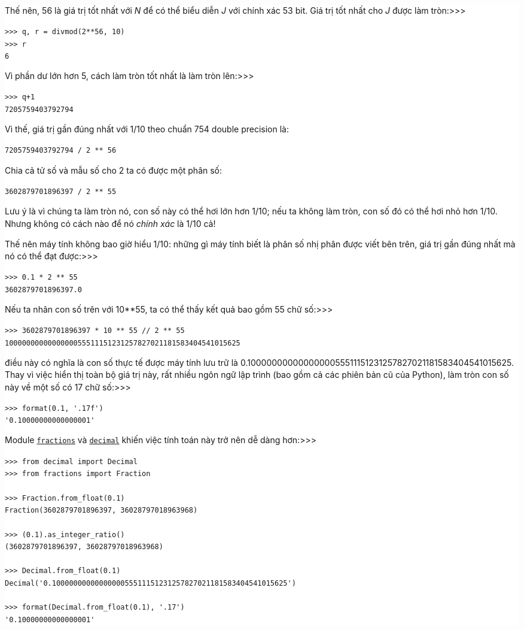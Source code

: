 Thế nên, 56 là giá trị tốt nhất với _N_ để có thể biểu diễn _J_ với chính xác 53 bit. Giá trị tốt nhất cho _J_ được làm tròn:&gt;&gt;&gt;

```text
>>> q, r = divmod(2**56, 10)
>>> r
6
```

Vì phần dư lớn hơn 5, cách làm tròn tốt nhất là làm tròn lên:&gt;&gt;&gt;

```text
>>> q+1
7205759403792794
```

Vì thế, giá trị gần đúng nhất với 1/10 theo chuẩn 754 double precision là:

```text
7205759403792794 / 2 ** 56
```

Chia cả tử số và mẫu số cho 2 ta có được một phân số:

```text
3602879701896397 / 2 ** 55
```

Lưu ý là vì chúng ta làm tròn nó, con số này có thể hơi lớn hơn 1/10; nếu ta không làm tròn, con số đó có thể hơi nhỏ hơn 1/10. Nhưng không có cách nào để nó _chính xác_ là 1/10 cả!

Thế nên máy tính không bao giờ hiểu 1/10: những gì máy tính biết là phân số nhị phân được viết bên trên, giá trị gần đúng nhất mà nó có thể đạt được:&gt;&gt;&gt;

```text
>>> 0.1 * 2 ** 55
3602879701896397.0
```

Nếu ta nhân con số trên với 10\*\*55, ta có thể thấy kết quả bao gồm 55 chữ số:&gt;&gt;&gt;

```text
>>> 3602879701896397 * 10 ** 55 // 2 ** 55
1000000000000000055511151231257827021181583404541015625
```

điều này có nghĩa là con số thực tế được máy tính lưu trữ là 0.1000000000000000055511151231257827021181583404541015625. Thay vì việc hiển thị toàn bộ giá trị này, rất nhiều ngôn ngữ lập trình \(bao gồm cả các phiên bản cũ của Python\), làm tròn con số này về một số có 17 chữ số:&gt;&gt;&gt;

```text
>>> format(0.1, '.17f')
'0.10000000000000001'
```

Module [`fractions`](https://docs.python.org/3/library/fractions.html#module-fractions) và [`decimal`](https://docs.python.org/3/library/decimal.html#module-decimal) khiến việc tính toán này trở nên dễ dàng hơn:&gt;&gt;&gt;

```text
>>> from decimal import Decimal
>>> from fractions import Fraction

>>> Fraction.from_float(0.1)
Fraction(3602879701896397, 36028797018963968)

>>> (0.1).as_integer_ratio()
(3602879701896397, 36028797018963968)

>>> Decimal.from_float(0.1)
Decimal('0.1000000000000000055511151231257827021181583404541015625')

>>> format(Decimal.from_float(0.1), '.17')
'0.10000000000000001'
```